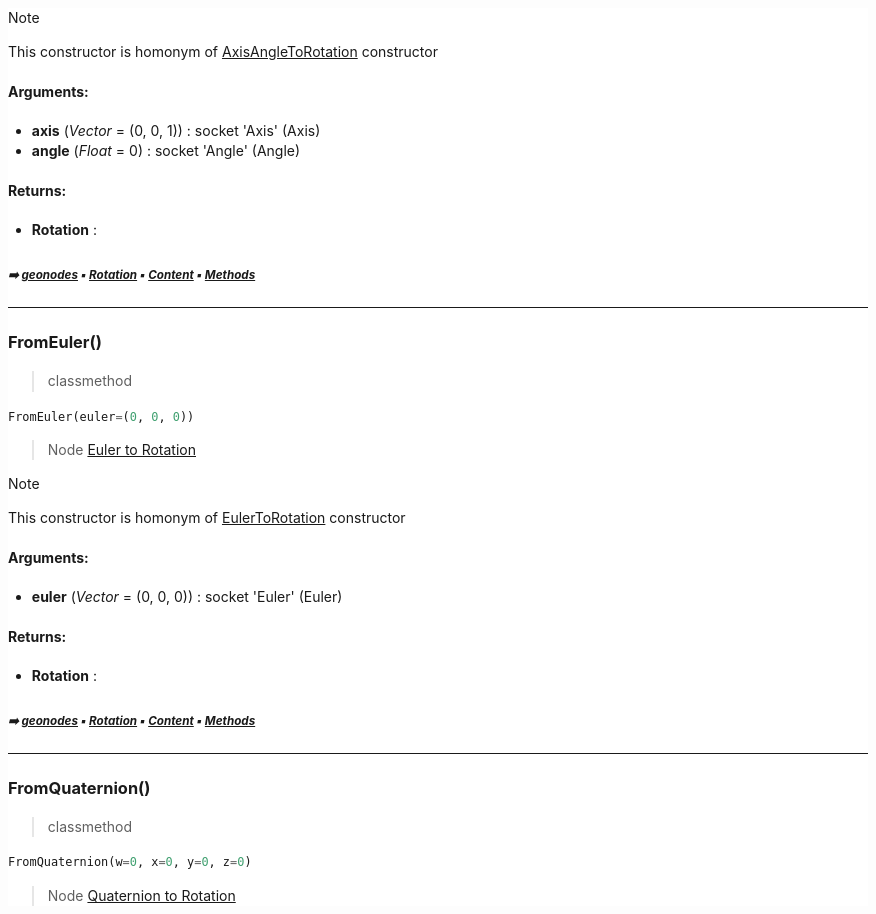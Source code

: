 > [!NOTE]
> This constructor is homonym of [AxisAngleToRotation](geono-rotation.md#axisangletorotation) constructor

#### Arguments:
- **axis** (_Vector_ = (0, 0, 1)) : socket 'Axis' (Axis)
- **angle** (_Float_ = 0) : socket 'Angle' (Angle)



#### Returns:
- **Rotation** :

##### <sub>:arrow_right: [geonodes](index.md#geonodes) :black_small_square: [Rotation](geono-rotation.md#rotation) :black_small_square: [Content](geono-rotation.md#content) :black_small_square: [Methods](geono-rotation.md#methods)</sub>

----------
### FromEuler()

> classmethod

``` python
FromEuler(euler=(0, 0, 0))
```

> Node [Euler to Rotation](https://docs.blender.org/manual/en/latest/modeling/geometry_nodes/utilities/rotation/euler_to_rotation.html)

> [!NOTE]
> This constructor is homonym of [EulerToRotation](geono-rotation.md#eulertorotation) constructor

#### Arguments:
- **euler** (_Vector_ = (0, 0, 0)) : socket 'Euler' (Euler)



#### Returns:
- **Rotation** :

##### <sub>:arrow_right: [geonodes](index.md#geonodes) :black_small_square: [Rotation](geono-rotation.md#rotation) :black_small_square: [Content](geono-rotation.md#content) :black_small_square: [Methods](geono-rotation.md#methods)</sub>

----------
### FromQuaternion()

> classmethod

``` python
FromQuaternion(w=0, x=0, y=0, z=0)
```

> Node [Quaternion to Rotation](https://docs.blender.org/manual/en/latest/modeling/geometry_nodes/utilities/rotation/quaternion_to_rotation.html)
